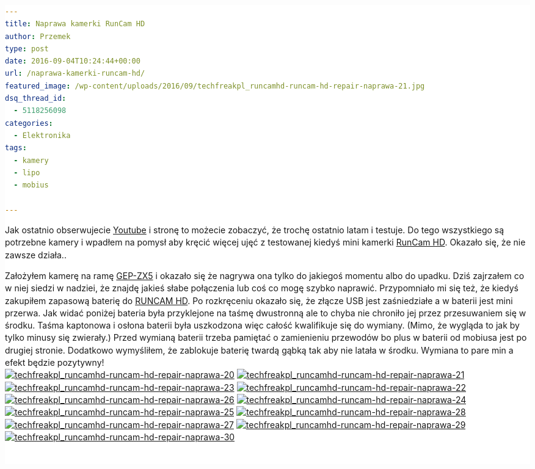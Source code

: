 ```yaml
---
title: Naprawa kamerki RunCam HD
author: Przemek
type: post
date: 2016-09-04T10:24:44+00:00
url: /naprawa-kamerki-runcam-hd/
featured_image: /wp-content/uploads/2016/09/techfreakpl_runcamhd-runcam-hd-repair-naprawa-21.jpg
dsq_thread_id:
  - 5118256098
categories:
  - Elektronika
tags:
  - kamery
  - lipo
  - mobius

---
```

Jak ostatnio obserwujecie [Youtube][1] i stronę to możecie zobaczyć, że trochę ostatnio latam i testuje. Do tego wszystkiego są potrzebne kamery i wpadłem na pomysł aby kręcić więcej ujęć z testowanej kiedyś mini kamerki [RunCam HD][2]. Okazało się, że nie zawsze działa..



Założyłem kamerę na ramę [GEP-ZX5][3] i okazało się że nagrywa ona tylko do jakiegoś momentu albo do upadku. Dziś zajrzałem co w niej siedzi w nadziei, że znajdę jakieś słabe połączenia lub coś co mogę szybko naprawić. Przypomniało mi się też, że kiedyś zakupiłem zapasową baterię do [RUNCAM HD][4]. Po rozkręceniu okazało się, że złącze USB jest zaśniedziałe a w baterii jest mini przerwa. Jak widać poniżej bateria była przyklejone na taśmę dwustronną ale to chyba nie chroniło jej przez przesuwaniem się w środku. Taśma kaptonowa i osłona baterii była uszkodzona więc całość kwalifikuje się do wymiany. (Mimo, że wygląda to jak by tylko minusy się zwierały.) Przed wymianą baterii trzeba pamiętać o zamienieniu przewodów bo plus w baterii od mobiusa jest po drugiej stronie. Dodatkowo wymyśliłem, że zablokuje baterię twardą gąbką tak aby nie latała w środku. Wymiana to pare min a efekt będzie pozytywny!  
[<img class="aligncenter size-full wp-image-12042" src="http://techfreak.pl/wp-content/uploads/2016/09/techfreakpl_runcamhd-runcam-hd-repair-naprawa-20.jpg" alt="techfreakpl_runcamhd-runcam-hd-repair-naprawa-20" width="1000" height="667" />][5] [<img class="aligncenter size-full wp-image-12041" src="http://techfreak.pl/wp-content/uploads/2016/09/techfreakpl_runcamhd-runcam-hd-repair-naprawa-21.jpg" alt="techfreakpl_runcamhd-runcam-hd-repair-naprawa-21" width="1000" height="667" />][6] [<img class="aligncenter size-full wp-image-12043" src="http://techfreak.pl/wp-content/uploads/2016/09/techfreakpl_runcamhd-runcam-hd-repair-naprawa-23.jpg" alt="techfreakpl_runcamhd-runcam-hd-repair-naprawa-23" width="1000" height="667" />][7] [<img class="aligncenter size-full wp-image-12044" src="http://techfreak.pl/wp-content/uploads/2016/09/techfreakpl_runcamhd-runcam-hd-repair-naprawa-22.jpg" alt="techfreakpl_runcamhd-runcam-hd-repair-naprawa-22" width="1000" height="667" />][8] [<img class="aligncenter size-full wp-image-12047" src="http://techfreak.pl/wp-content/uploads/2016/09/techfreakpl_runcamhd-runcam-hd-repair-naprawa-26.jpg" alt="techfreakpl_runcamhd-runcam-hd-repair-naprawa-26" width="1000" height="667" />][9] [<img class="aligncenter size-full wp-image-12046" src="http://techfreak.pl/wp-content/uploads/2016/09/techfreakpl_runcamhd-runcam-hd-repair-naprawa-24.jpg" alt="techfreakpl_runcamhd-runcam-hd-repair-naprawa-24" width="1000" height="667" />][10] [<img class="aligncenter size-full wp-image-12045" src="http://techfreak.pl/wp-content/uploads/2016/09/techfreakpl_runcamhd-runcam-hd-repair-naprawa-25.jpg" alt="techfreakpl_runcamhd-runcam-hd-repair-naprawa-25" width="1000" height="667" />][11] [<img class="aligncenter size-full wp-image-12048" src="http://techfreak.pl/wp-content/uploads/2016/09/techfreakpl_runcamhd-runcam-hd-repair-naprawa-28.jpg" alt="techfreakpl_runcamhd-runcam-hd-repair-naprawa-28" width="1000" height="667" />][12] [<img class="aligncenter size-full wp-image-12049" src="http://techfreak.pl/wp-content/uploads/2016/09/techfreakpl_runcamhd-runcam-hd-repair-naprawa-27.jpg" alt="techfreakpl_runcamhd-runcam-hd-repair-naprawa-27" width="1000" height="667" />][13] [<img class="aligncenter size-full wp-image-12051" src="http://techfreak.pl/wp-content/uploads/2016/09/techfreakpl_runcamhd-runcam-hd-repair-naprawa-29.jpg" alt="techfreakpl_runcamhd-runcam-hd-repair-naprawa-29" width="1000" height="667" />][14] [<img class="aligncenter size-full wp-image-12050" src="http://techfreak.pl/wp-content/uploads/2016/09/techfreakpl_runcamhd-runcam-hd-repair-naprawa-30.jpg" alt="techfreakpl_runcamhd-runcam-hd-repair-naprawa-30" width="1000" height="667" />][15]

&nbsp;

 [1]: https://www.youtube.com/watch?v=X0UCpQZrc3s
 [2]: http://techfreak.pl/mini-kamerka-runcam-hd/
 [3]: http://techfreak.pl/budowa-zestawu-fpv-kitu-gb190-gep-zx5/
 [4]: http://techfreak.pl/wymiana-baterii-w-kamerce-mobius/
 [5]: http://techfreak.pl/wp-content/uploads/2016/09/techfreakpl_runcamhd-runcam-hd-repair-naprawa-20.jpg
 [6]: http://techfreak.pl/wp-content/uploads/2016/09/techfreakpl_runcamhd-runcam-hd-repair-naprawa-21.jpg
 [7]: http://techfreak.pl/wp-content/uploads/2016/09/techfreakpl_runcamhd-runcam-hd-repair-naprawa-23.jpg
 [8]: http://techfreak.pl/wp-content/uploads/2016/09/techfreakpl_runcamhd-runcam-hd-repair-naprawa-22.jpg
 [9]: http://techfreak.pl/wp-content/uploads/2016/09/techfreakpl_runcamhd-runcam-hd-repair-naprawa-26.jpg
 [10]: http://techfreak.pl/wp-content/uploads/2016/09/techfreakpl_runcamhd-runcam-hd-repair-naprawa-24.jpg
 [11]: http://techfreak.pl/wp-content/uploads/2016/09/techfreakpl_runcamhd-runcam-hd-repair-naprawa-25.jpg
 [12]: http://techfreak.pl/wp-content/uploads/2016/09/techfreakpl_runcamhd-runcam-hd-repair-naprawa-28.jpg
 [13]: http://techfreak.pl/wp-content/uploads/2016/09/techfreakpl_runcamhd-runcam-hd-repair-naprawa-27.jpg
 [14]: http://techfreak.pl/wp-content/uploads/2016/09/techfreakpl_runcamhd-runcam-hd-repair-naprawa-29.jpg
 [15]: http://techfreak.pl/wp-content/uploads/2016/09/techfreakpl_runcamhd-runcam-hd-repair-naprawa-30.jpg
